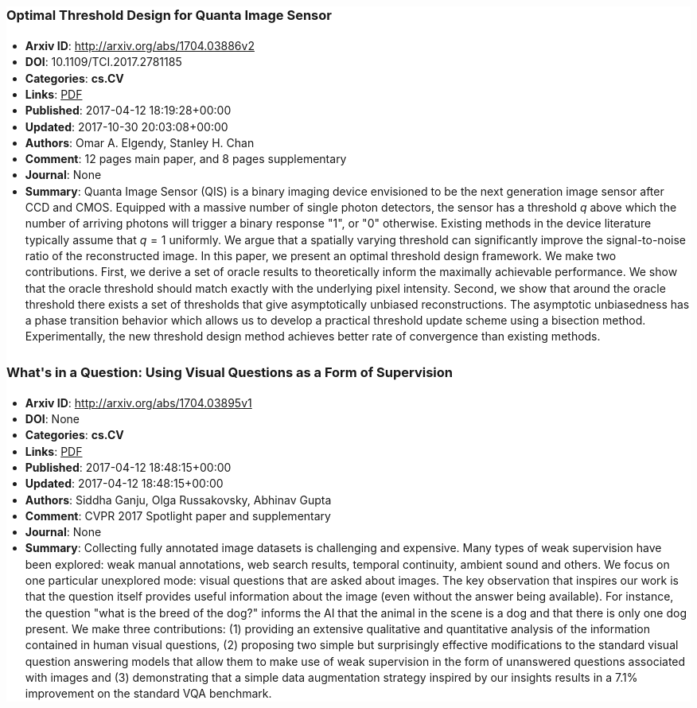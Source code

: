 

### Optimal Threshold Design for Quanta Image Sensor
- **Arxiv ID**: http://arxiv.org/abs/1704.03886v2
- **DOI**: 10.1109/TCI.2017.2781185
- **Categories**: **cs.CV**
- **Links**: [PDF](http://arxiv.org/pdf/1704.03886v2)
- **Published**: 2017-04-12 18:19:28+00:00
- **Updated**: 2017-10-30 20:03:08+00:00
- **Authors**: Omar A. Elgendy, Stanley H. Chan
- **Comment**: 12 pages main paper, and 8 pages supplementary
- **Journal**: None
- **Summary**: Quanta Image Sensor (QIS) is a binary imaging device envisioned to be the next generation image sensor after CCD and CMOS. Equipped with a massive number of single photon detectors, the sensor has a threshold $q$ above which the number of arriving photons will trigger a binary response "1", or "0" otherwise. Existing methods in the device literature typically assume that $q=1$ uniformly. We argue that a spatially varying threshold can significantly improve the signal-to-noise ratio of the reconstructed image. In this paper, we present an optimal threshold design framework. We make two contributions. First, we derive a set of oracle results to theoretically inform the maximally achievable performance. We show that the oracle threshold should match exactly with the underlying pixel intensity. Second, we show that around the oracle threshold there exists a set of thresholds that give asymptotically unbiased reconstructions. The asymptotic unbiasedness has a phase transition behavior which allows us to develop a practical threshold update scheme using a bisection method. Experimentally, the new threshold design method achieves better rate of convergence than existing methods.



### What's in a Question: Using Visual Questions as a Form of Supervision
- **Arxiv ID**: http://arxiv.org/abs/1704.03895v1
- **DOI**: None
- **Categories**: **cs.CV**
- **Links**: [PDF](http://arxiv.org/pdf/1704.03895v1)
- **Published**: 2017-04-12 18:48:15+00:00
- **Updated**: 2017-04-12 18:48:15+00:00
- **Authors**: Siddha Ganju, Olga Russakovsky, Abhinav Gupta
- **Comment**: CVPR 2017 Spotlight paper and supplementary
- **Journal**: None
- **Summary**: Collecting fully annotated image datasets is challenging and expensive. Many types of weak supervision have been explored: weak manual annotations, web search results, temporal continuity, ambient sound and others. We focus on one particular unexplored mode: visual questions that are asked about images. The key observation that inspires our work is that the question itself provides useful information about the image (even without the answer being available). For instance, the question "what is the breed of the dog?" informs the AI that the animal in the scene is a dog and that there is only one dog present. We make three contributions: (1) providing an extensive qualitative and quantitative analysis of the information contained in human visual questions, (2) proposing two simple but surprisingly effective modifications to the standard visual question answering models that allow them to make use of weak supervision in the form of unanswered questions associated with images and (3) demonstrating that a simple data augmentation strategy inspired by our insights results in a 7.1% improvement on the standard VQA benchmark.

